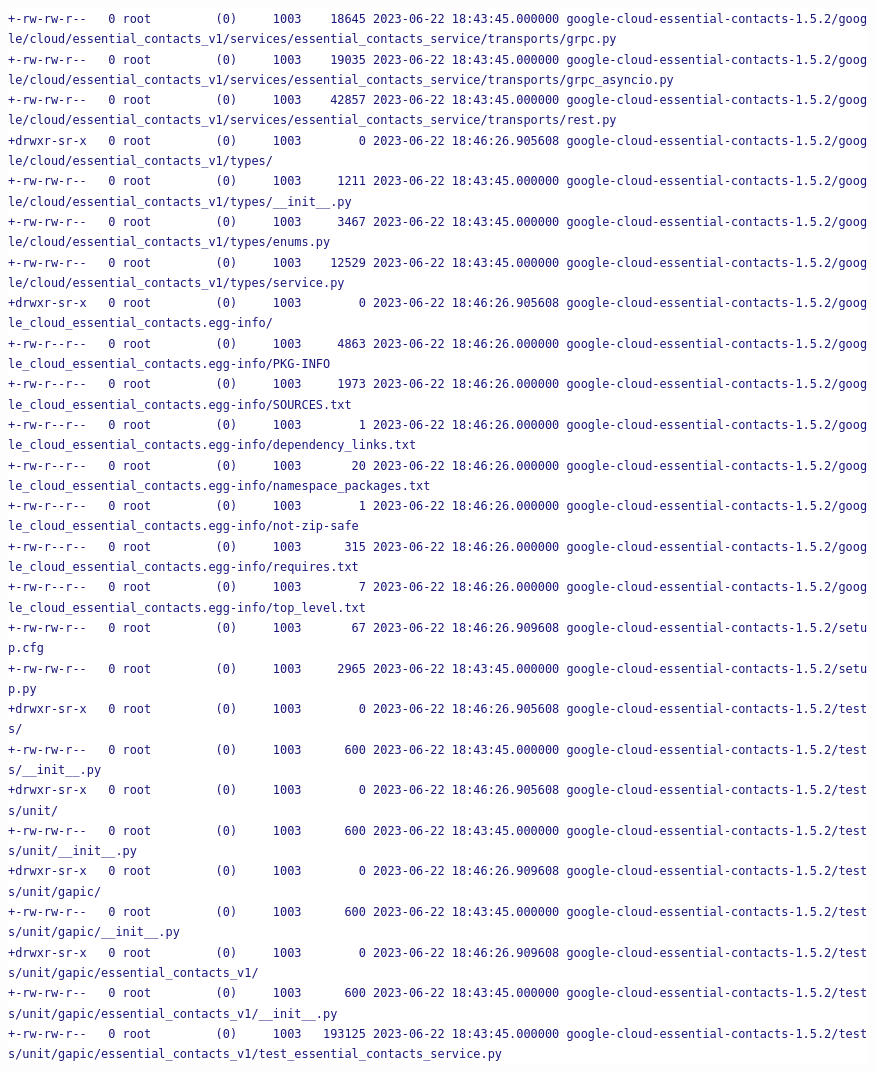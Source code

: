 ```diff
+-rw-rw-r--   0 root         (0)     1003    18645 2023-06-22 18:43:45.000000 google-cloud-essential-contacts-1.5.2/google/cloud/essential_contacts_v1/services/essential_contacts_service/transports/grpc.py
+-rw-rw-r--   0 root         (0)     1003    19035 2023-06-22 18:43:45.000000 google-cloud-essential-contacts-1.5.2/google/cloud/essential_contacts_v1/services/essential_contacts_service/transports/grpc_asyncio.py
+-rw-rw-r--   0 root         (0)     1003    42857 2023-06-22 18:43:45.000000 google-cloud-essential-contacts-1.5.2/google/cloud/essential_contacts_v1/services/essential_contacts_service/transports/rest.py
+drwxr-sr-x   0 root         (0)     1003        0 2023-06-22 18:46:26.905608 google-cloud-essential-contacts-1.5.2/google/cloud/essential_contacts_v1/types/
+-rw-rw-r--   0 root         (0)     1003     1211 2023-06-22 18:43:45.000000 google-cloud-essential-contacts-1.5.2/google/cloud/essential_contacts_v1/types/__init__.py
+-rw-rw-r--   0 root         (0)     1003     3467 2023-06-22 18:43:45.000000 google-cloud-essential-contacts-1.5.2/google/cloud/essential_contacts_v1/types/enums.py
+-rw-rw-r--   0 root         (0)     1003    12529 2023-06-22 18:43:45.000000 google-cloud-essential-contacts-1.5.2/google/cloud/essential_contacts_v1/types/service.py
+drwxr-sr-x   0 root         (0)     1003        0 2023-06-22 18:46:26.905608 google-cloud-essential-contacts-1.5.2/google_cloud_essential_contacts.egg-info/
+-rw-r--r--   0 root         (0)     1003     4863 2023-06-22 18:46:26.000000 google-cloud-essential-contacts-1.5.2/google_cloud_essential_contacts.egg-info/PKG-INFO
+-rw-r--r--   0 root         (0)     1003     1973 2023-06-22 18:46:26.000000 google-cloud-essential-contacts-1.5.2/google_cloud_essential_contacts.egg-info/SOURCES.txt
+-rw-r--r--   0 root         (0)     1003        1 2023-06-22 18:46:26.000000 google-cloud-essential-contacts-1.5.2/google_cloud_essential_contacts.egg-info/dependency_links.txt
+-rw-r--r--   0 root         (0)     1003       20 2023-06-22 18:46:26.000000 google-cloud-essential-contacts-1.5.2/google_cloud_essential_contacts.egg-info/namespace_packages.txt
+-rw-r--r--   0 root         (0)     1003        1 2023-06-22 18:46:26.000000 google-cloud-essential-contacts-1.5.2/google_cloud_essential_contacts.egg-info/not-zip-safe
+-rw-r--r--   0 root         (0)     1003      315 2023-06-22 18:46:26.000000 google-cloud-essential-contacts-1.5.2/google_cloud_essential_contacts.egg-info/requires.txt
+-rw-r--r--   0 root         (0)     1003        7 2023-06-22 18:46:26.000000 google-cloud-essential-contacts-1.5.2/google_cloud_essential_contacts.egg-info/top_level.txt
+-rw-rw-r--   0 root         (0)     1003       67 2023-06-22 18:46:26.909608 google-cloud-essential-contacts-1.5.2/setup.cfg
+-rw-rw-r--   0 root         (0)     1003     2965 2023-06-22 18:43:45.000000 google-cloud-essential-contacts-1.5.2/setup.py
+drwxr-sr-x   0 root         (0)     1003        0 2023-06-22 18:46:26.905608 google-cloud-essential-contacts-1.5.2/tests/
+-rw-rw-r--   0 root         (0)     1003      600 2023-06-22 18:43:45.000000 google-cloud-essential-contacts-1.5.2/tests/__init__.py
+drwxr-sr-x   0 root         (0)     1003        0 2023-06-22 18:46:26.905608 google-cloud-essential-contacts-1.5.2/tests/unit/
+-rw-rw-r--   0 root         (0)     1003      600 2023-06-22 18:43:45.000000 google-cloud-essential-contacts-1.5.2/tests/unit/__init__.py
+drwxr-sr-x   0 root         (0)     1003        0 2023-06-22 18:46:26.909608 google-cloud-essential-contacts-1.5.2/tests/unit/gapic/
+-rw-rw-r--   0 root         (0)     1003      600 2023-06-22 18:43:45.000000 google-cloud-essential-contacts-1.5.2/tests/unit/gapic/__init__.py
+drwxr-sr-x   0 root         (0)     1003        0 2023-06-22 18:46:26.909608 google-cloud-essential-contacts-1.5.2/tests/unit/gapic/essential_contacts_v1/
+-rw-rw-r--   0 root         (0)     1003      600 2023-06-22 18:43:45.000000 google-cloud-essential-contacts-1.5.2/tests/unit/gapic/essential_contacts_v1/__init__.py
+-rw-rw-r--   0 root         (0)     1003   193125 2023-06-22 18:43:45.000000 google-cloud-essential-contacts-1.5.2/tests/unit/gapic/essential_contacts_v1/test_essential_contacts_service.py
```
